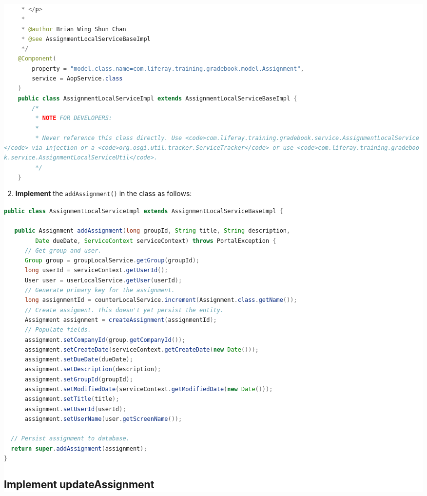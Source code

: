 ```java
	 * </p>
	 *
	 * @author Brian Wing Shun Chan
	 * @see AssignmentLocalServiceBaseImpl
	 */
	@Component(
		property = "model.class.name=com.liferay.training.gradebook.model.Assignment",
		service = AopService.class
	)
	public class AssignmentLocalServiceImpl extends AssignmentLocalServiceBaseImpl {
		/*
		 * NOTE FOR DEVELOPERS:
		 *
		 * Never reference this class directly. Use <code>com.liferay.training.gradebook.service.AssignmentLocalService</code> via injection or a <code>org.osgi.util.tracker.ServiceTracker</code> or use <code>com.liferay.training.gradebook.service.AssignmentLocalServiceUtil</code>.
		 */
	}
```

2. **Implement** the `addAssignment()` in the class as follows:

```java
public class AssignmentLocalServiceImpl extends AssignmentLocalServiceBaseImpl {
   
   public Assignment addAssignment(long groupId, String title, String description,
         Date dueDate, ServiceContext serviceContext) throws PortalException {
      // Get group and user.
      Group group = groupLocalService.getGroup(groupId);
      long userId = serviceContext.getUserId();
      User user = userLocalService.getUser(userId);
      // Generate primary key for the assignment.
      long assignmentId = counterLocalService.increment(Assignment.class.getName());
      // Create assigment. This doesn't yet persist the entity.
      Assignment assignment = createAssignment(assignmentId);
      // Populate fields.
      assignment.setCompanyId(group.getCompanyId());
      assignment.setCreateDate(serviceContext.getCreateDate(new Date()));
      assignment.setDueDate(dueDate);
      assignment.setDescription(description);
      assignment.setGroupId(groupId);
      assignment.setModifiedDate(serviceContext.getModifiedDate(new Date()));
      assignment.setTitle(title);
      assignment.setUserId(userId);
      assignment.setUserName(user.getScreenName());

  // Persist assignment to database.
  return super.addAssignment(assignment);
}
```

## Implement updateAssignment
